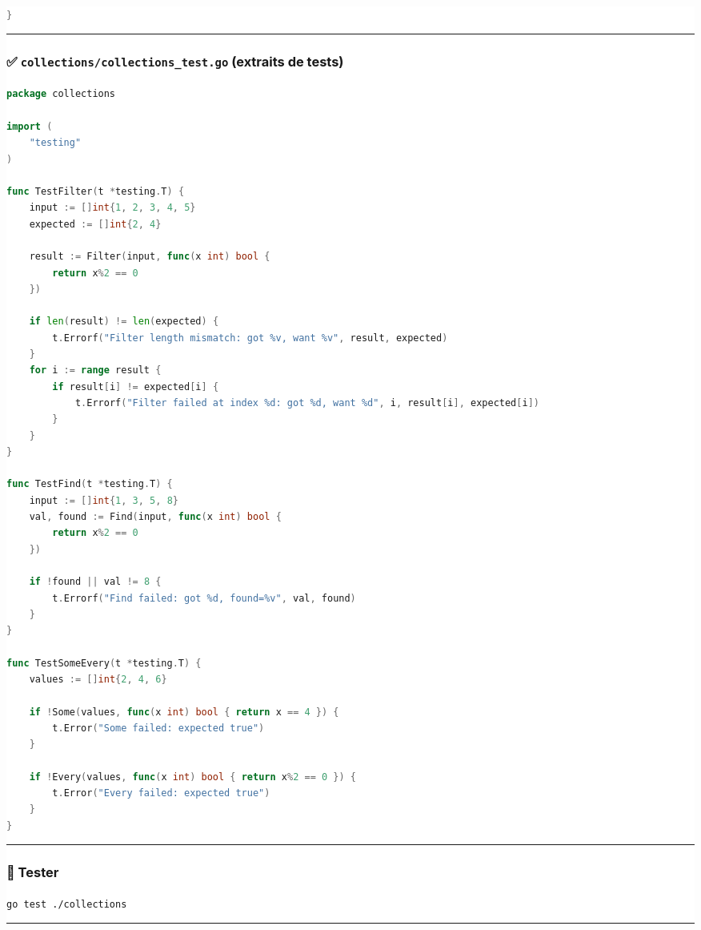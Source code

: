 ```go
}
```

---

### ✅ `collections/collections_test.go` (extraits de tests)

```go
package collections

import (
	"testing"
)

func TestFilter(t *testing.T) {
	input := []int{1, 2, 3, 4, 5}
	expected := []int{2, 4}

	result := Filter(input, func(x int) bool {
		return x%2 == 0
	})

	if len(result) != len(expected) {
		t.Errorf("Filter length mismatch: got %v, want %v", result, expected)
	}
	for i := range result {
		if result[i] != expected[i] {
			t.Errorf("Filter failed at index %d: got %d, want %d", i, result[i], expected[i])
		}
	}
}

func TestFind(t *testing.T) {
	input := []int{1, 3, 5, 8}
	val, found := Find(input, func(x int) bool {
		return x%2 == 0
	})

	if !found || val != 8 {
		t.Errorf("Find failed: got %d, found=%v", val, found)
	}
}

func TestSomeEvery(t *testing.T) {
	values := []int{2, 4, 6}

	if !Some(values, func(x int) bool { return x == 4 }) {
		t.Error("Some failed: expected true")
	}

	if !Every(values, func(x int) bool { return x%2 == 0 }) {
		t.Error("Every failed: expected true")
	}
}
```

---

### 🧪 Tester

```bash
go test ./collections
```

---
